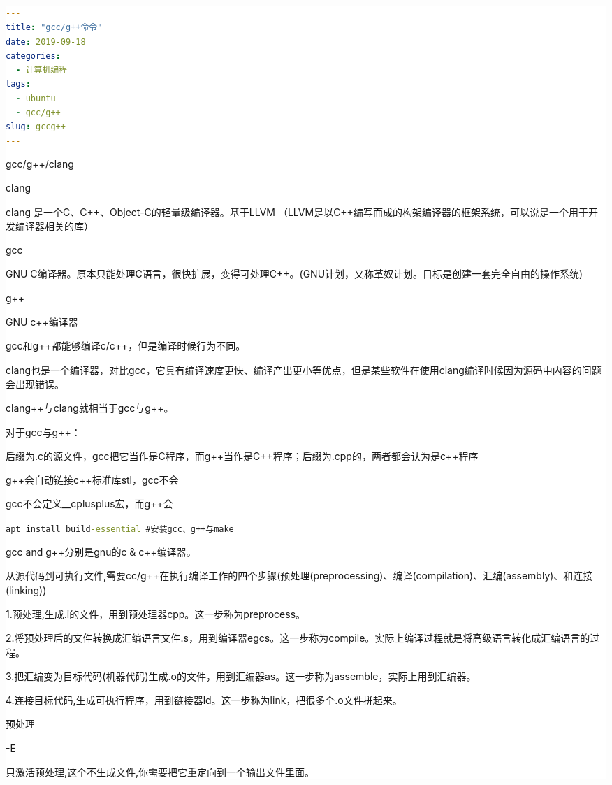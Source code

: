 ```yaml
---
title: "gcc/g++命令"
date: 2019-09-18
categories:
  - 计算机编程
tags:
  - ubuntu
  - gcc/g++
slug: gccg++
---
```


gcc/g++/clang

clang

clang 是一个C、C++、Object-C的轻量级编译器。基于LLVM （LLVM是以C++编写而成的构架编译器的框架系统，可以说是一个用于开发编译器相关的库）

gcc

GNU C编译器。原本只能处理C语言，很快扩展，变得可处理C++。(GNU计划，又称革奴计划。目标是创建一套完全自由的操作系统)

g++

GNU c++编译器

gcc和g++都能够编译c/c++，但是编译时候行为不同。

clang也是一个编译器，对比gcc，它具有编译速度更快、编译产出更小等优点，但是某些软件在使用clang编译时候因为源码中内容的问题会出现错误。

clang++与clang就相当于gcc与g++。

对于gcc与g++：

后缀为.c的源文件，gcc把它当作是C程序，而g++当作是C++程序；后缀为.cpp的，两者都会认为是c++程序

g++会自动链接c++标准库stl，gcc不会

gcc不会定义__cplusplus宏，而g++会
```cmd
apt install build-essential #安装gcc、g++与make
```

gcc and g++分别是gnu的c & c++编译器。

从源代码到可执行文件,需要cc/g++在执行编译工作的四个步骤(预处理(preprocessing)、编译(compilation)、汇编(assembly)、和连接(linking))

1.预处理,生成.i的文件，用到预处理器cpp。这一步称为preprocess。

2.将预处理后的文件转换成汇编语言文件.s，用到编译器egcs。这一步称为compile。实际上编译过程就是将高级语言转化成汇编语言的过程。

3.把汇编变为目标代码(机器代码)生成.o的文件，用到汇编器as。这一步称为assemble，实际上用到汇编器。

4.连接目标代码,生成可执行程序，用到链接器ld。这一步称为link，把很多个.o文件拼起来。


预处理

-E

只激活预处理,这个不生成文件,你需要把它重定向到一个输出文件里面。
